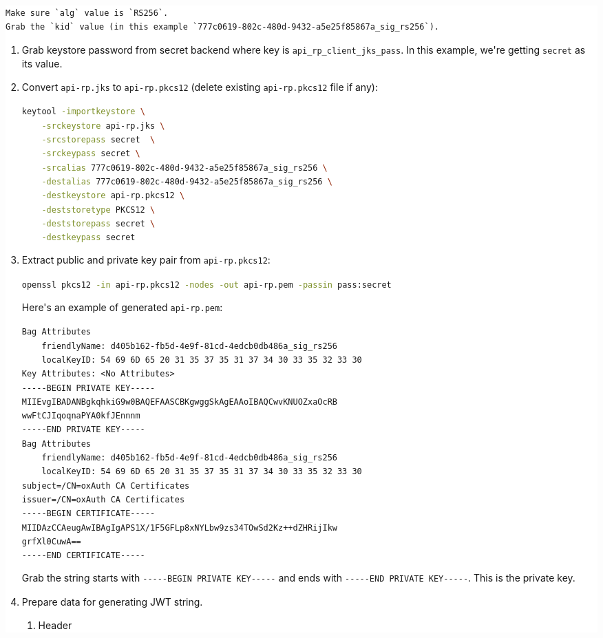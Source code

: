     Make sure `alg` value is `RS256`.
    Grab the `kid` value (in this example `777c0619-802c-480d-9432-a5e25f85867a_sig_rs256`).

1.  Grab keystore password from secret backend where key is `api_rp_client_jks_pass`. In this example, we're getting `secret` as its value.

1.  Convert `api-rp.jks` to `api-rp.pkcs12` (delete existing `api-rp.pkcs12` file if any):

    ```sh
    keytool -importkeystore \
        -srckeystore api-rp.jks \
        -srcstorepass secret  \
        -srckeypass secret \
        -srcalias 777c0619-802c-480d-9432-a5e25f85867a_sig_rs256 \
        -destalias 777c0619-802c-480d-9432-a5e25f85867a_sig_rs256 \
        -destkeystore api-rp.pkcs12 \
        -deststoretype PKCS12 \
        -deststorepass secret \
        -destkeypass secret
    ```

1.  Extract public and private key pair from `api-rp.pkcs12`:

    ```sh
    openssl pkcs12 -in api-rp.pkcs12 -nodes -out api-rp.pem -passin pass:secret
    ```

    Here's an example of generated `api-rp.pem`:

    ```text
    Bag Attributes
        friendlyName: d405b162-fb5d-4e9f-81cd-4edcb0db486a_sig_rs256
        localKeyID: 54 69 6D 65 20 31 35 37 35 31 37 34 30 33 35 32 33 30
    Key Attributes: <No Attributes>
    -----BEGIN PRIVATE KEY-----
    MIIEvgIBADANBgkqhkiG9w0BAQEFAASCBKgwggSkAgEAAoIBAQCwvKNUOZxaOcRB
    wwFtCJIqoqnaPYA0kfJEnnnm
    -----END PRIVATE KEY-----
    Bag Attributes
        friendlyName: d405b162-fb5d-4e9f-81cd-4edcb0db486a_sig_rs256
        localKeyID: 54 69 6D 65 20 31 35 37 35 31 37 34 30 33 35 32 33 30
    subject=/CN=oxAuth CA Certificates
    issuer=/CN=oxAuth CA Certificates
    -----BEGIN CERTIFICATE-----
    MIIDAzCCAeugAwIBAgIgAPS1X/1F5GFLp8xNYLbw9zs34TOwSd2Kz++dZHRijIkw
    grfXl0CuwA==
    -----END CERTIFICATE-----
    ```

    Grab the string starts with `-----BEGIN PRIVATE KEY-----` and ends with `-----END PRIVATE KEY-----`.
    This is the private key.

1.  Prepare data for generating JWT string.

    1.  Header
